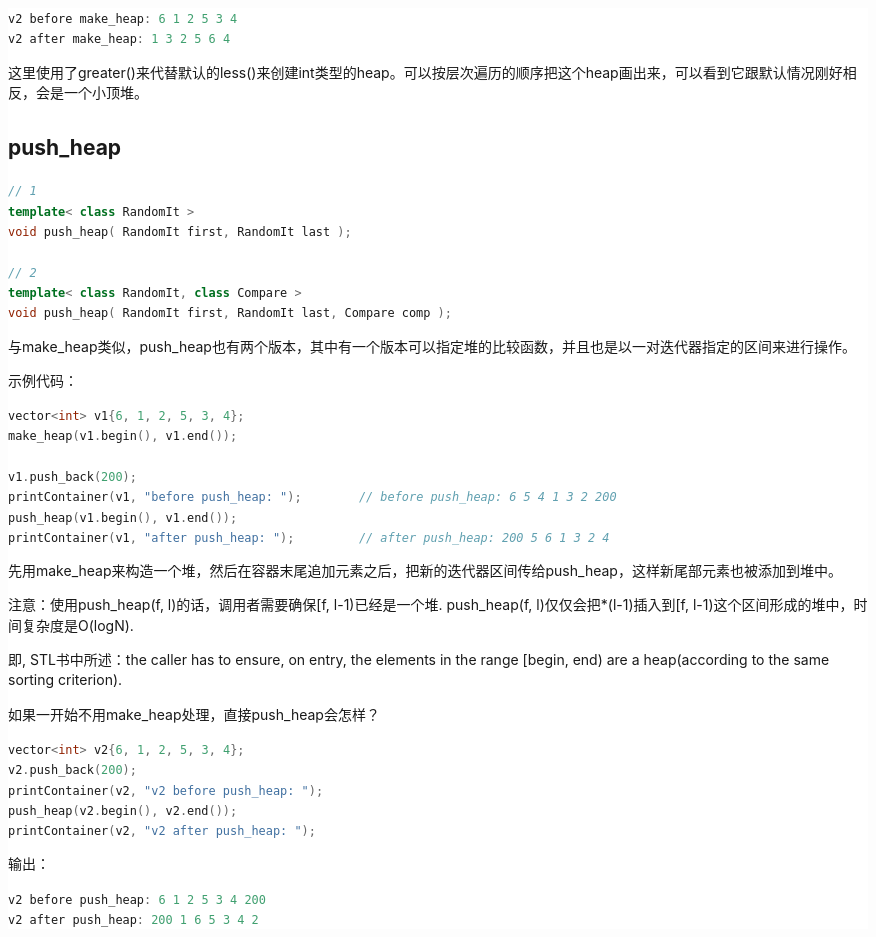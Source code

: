 ```c++
v2 before make_heap: 6 1 2 5 3 4
v2 after make_heap: 1 3 2 5 6 4
```

这里使用了greater<int>()来代替默认的less<int>()来创建int类型的heap。可以按层次遍历的顺序把这个heap画出来，可以看到它跟默认情况刚好相反，会是一个小顶堆。

## push_heap

```c++
// 1
template< class RandomIt >
void push_heap( RandomIt first, RandomIt last );

// 2
template< class RandomIt, class Compare >
void push_heap( RandomIt first, RandomIt last, Compare comp );
```

与make_heap类似，push_heap也有两个版本，其中有一个版本可以指定堆的比较函数，并且也是以一对迭代器指定的区间来进行操作。

示例代码：

```c++
vector<int> v1{6, 1, 2, 5, 3, 4};
make_heap(v1.begin(), v1.end());

v1.push_back(200);
printContainer(v1, "before push_heap: ");        // before push_heap: 6 5 4 1 3 2 200
push_heap(v1.begin(), v1.end());
printContainer(v1, "after push_heap: ");         // after push_heap: 200 5 6 1 3 2 4
```

先用make_heap来构造一个堆，然后在容器末尾追加元素之后，把新的迭代器区间传给push_heap，这样新尾部元素也被添加到堆中。

注意：使用push_heap(f, l)的话，调用者需要确保[f, l-1)已经是一个堆. push_heap(f, l)仅仅会把*(l-1)插入到[f, l-1)这个区间形成的堆中，时间复杂度是O(logN).

即, STL书中所述：the caller has to ensure, on entry, the elements in the range [begin, end) are a heap(according to the same sorting criterion).

如果一开始不用make_heap处理，直接push_heap会怎样？

```c++
vector<int> v2{6, 1, 2, 5, 3, 4};
v2.push_back(200);
printContainer(v2, "v2 before push_heap: ");
push_heap(v2.begin(), v2.end());
printContainer(v2, "v2 after push_heap: ");
```

输出：

```c++
v2 before push_heap: 6 1 2 5 3 4 200
v2 after push_heap: 200 1 6 5 3 4 2
```
